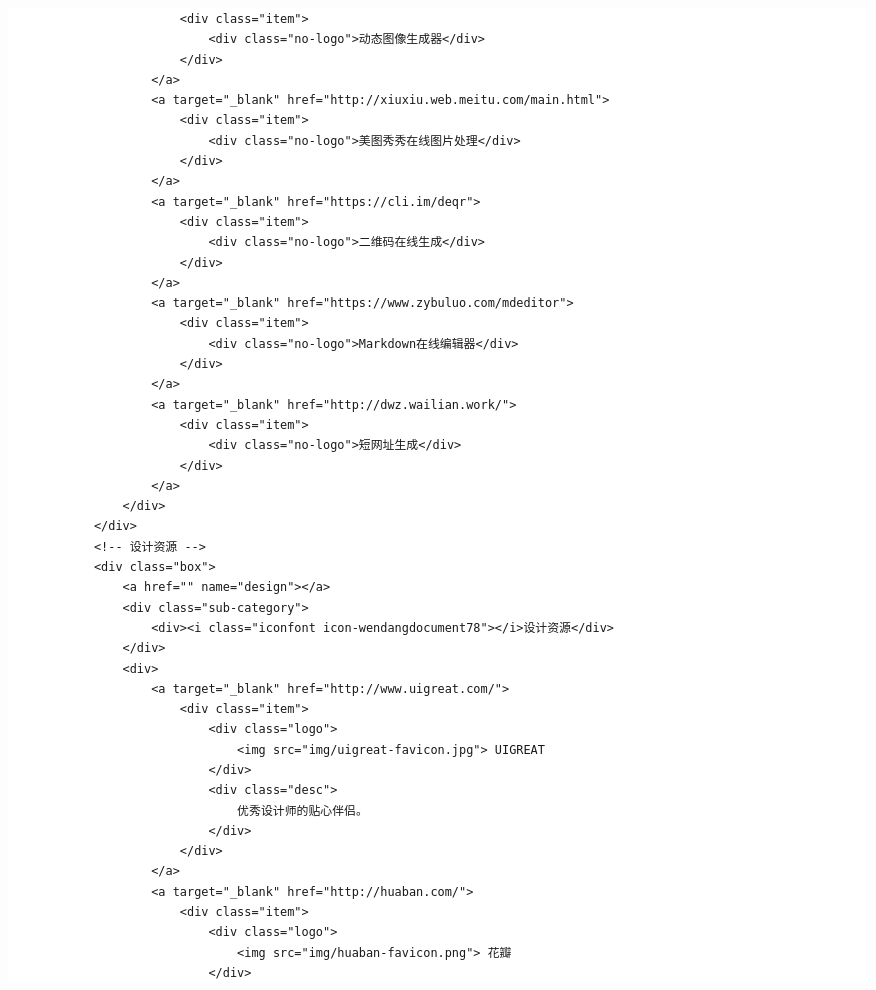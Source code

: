                             <div class="item">
                                <div class="no-logo">动态图像生成器</div>
                            </div>
                        </a>
                        <a target="_blank" href="http://xiuxiu.web.meitu.com/main.html">
                            <div class="item">
                                <div class="no-logo">美图秀秀在线图片处理</div>
                            </div>
                        </a>
                        <a target="_blank" href="https://cli.im/deqr">
                            <div class="item">
                                <div class="no-logo">二维码在线生成</div>
                            </div>
                        </a>
                        <a target="_blank" href="https://www.zybuluo.com/mdeditor">
                            <div class="item">
                                <div class="no-logo">Markdown在线编辑器</div>
                            </div>
                        </a>
                        <a target="_blank" href="http://dwz.wailian.work/">
                            <div class="item">
                                <div class="no-logo">短网址生成</div>
                            </div>
                        </a>
                    </div>
                </div>
                <!-- 设计资源 -->
                <div class="box">
                    <a href="" name="design"></a>
                    <div class="sub-category">
                        <div><i class="iconfont icon-wendangdocument78"></i>设计资源</div>
                    </div>
                    <div>
                        <a target="_blank" href="http://www.uigreat.com/">
                            <div class="item">
                                <div class="logo">
                                    <img src="img/uigreat-favicon.jpg"> UIGREAT
                                </div>
                                <div class="desc">
                                    优秀设计师的贴心伴侣。
                                </div>
                            </div>
                        </a>
                        <a target="_blank" href="http://huaban.com/">
                            <div class="item">
                                <div class="logo">
                                    <img src="img/huaban-favicon.png"> 花瓣
                                </div>